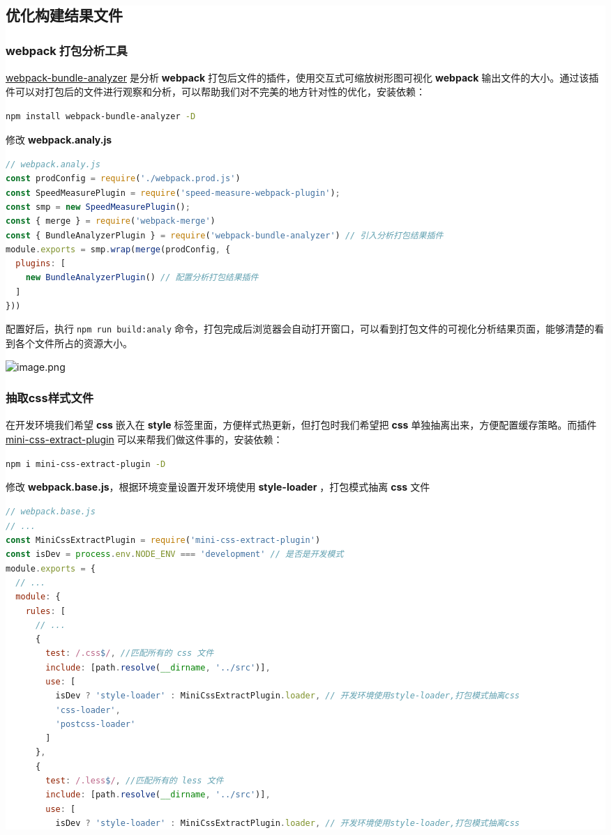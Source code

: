 ## 优化构建结果文件

### webpack 打包分析工具

[webpack-bundle-analyzer](https://github.com/webpack-contrib/webpack-bundle-analyzer) 是分析 **webpack** 打包后文件的插件，使用交互式可缩放树形图可视化 **webpack** 输出文件的大小。通过该插件可以对打包后的文件进行观察和分析，可以帮助我们对不完美的地方针对性的优化，安装依赖：

```bash
npm install webpack-bundle-analyzer -D
```

修改 **webpack.analy.js**

```js
// webpack.analy.js
const prodConfig = require('./webpack.prod.js')
const SpeedMeasurePlugin = require('speed-measure-webpack-plugin');
const smp = new SpeedMeasurePlugin();
const { merge } = require('webpack-merge')
const { BundleAnalyzerPlugin } = require('webpack-bundle-analyzer') // 引入分析打包结果插件
module.exports = smp.wrap(merge(prodConfig, {
  plugins: [
    new BundleAnalyzerPlugin() // 配置分析打包结果插件
  ]
}))
```

配置好后，执行 `npm run build:analy` 命令，打包完成后浏览器会自动打开窗口，可以看到打包文件的可视化分析结果页面，能够清楚的看到各个文件所占的资源大小。

![image.png](https://p6-juejin.byteimg.com/tos-cn-i-k3u1fbpfcp/3c4c70453ed44a00818d097af54730dc~tplv-k3u1fbpfcp-watermark.image?)

### 抽取css样式文件

在开发环境我们希望 **css** 嵌入在 **style** 标签里面，方便样式热更新，但打包时我们希望把 **css** 单独抽离出来，方便配置缓存策略。而插件 [mini-css-extract-plugin](https://link.juejin.cn?target=https%3A%2F%2Fgithub.com%2Fwebpack-contrib%2Fmini-css-extract-plugin "https://github.com/webpack-contrib/mini-css-extract-plugin") 可以来帮我们做这件事的，安装依赖：

```bash
npm i mini-css-extract-plugin -D
```

修改 **webpack.base.js**，根据环境变量设置开发环境使用 **style-loader** ，打包模式抽离 **css** 文件

```js
// webpack.base.js
// ...
const MiniCssExtractPlugin = require('mini-css-extract-plugin')
const isDev = process.env.NODE_ENV === 'development' // 是否是开发模式
module.exports = {
  // ...
  module: { 
    rules: [
      // ...
      {
        test: /.css$/, //匹配所有的 css 文件
        include: [path.resolve(__dirname, '../src')],
        use: [
          isDev ? 'style-loader' : MiniCssExtractPlugin.loader, // 开发环境使用style-loader,打包模式抽离css
          'css-loader',
          'postcss-loader'
        ]
      },
      {
        test: /.less$/, //匹配所有的 less 文件
        include: [path.resolve(__dirname, '../src')],
        use: [
          isDev ? 'style-loader' : MiniCssExtractPlugin.loader, // 开发环境使用style-loader,打包模式抽离css
```